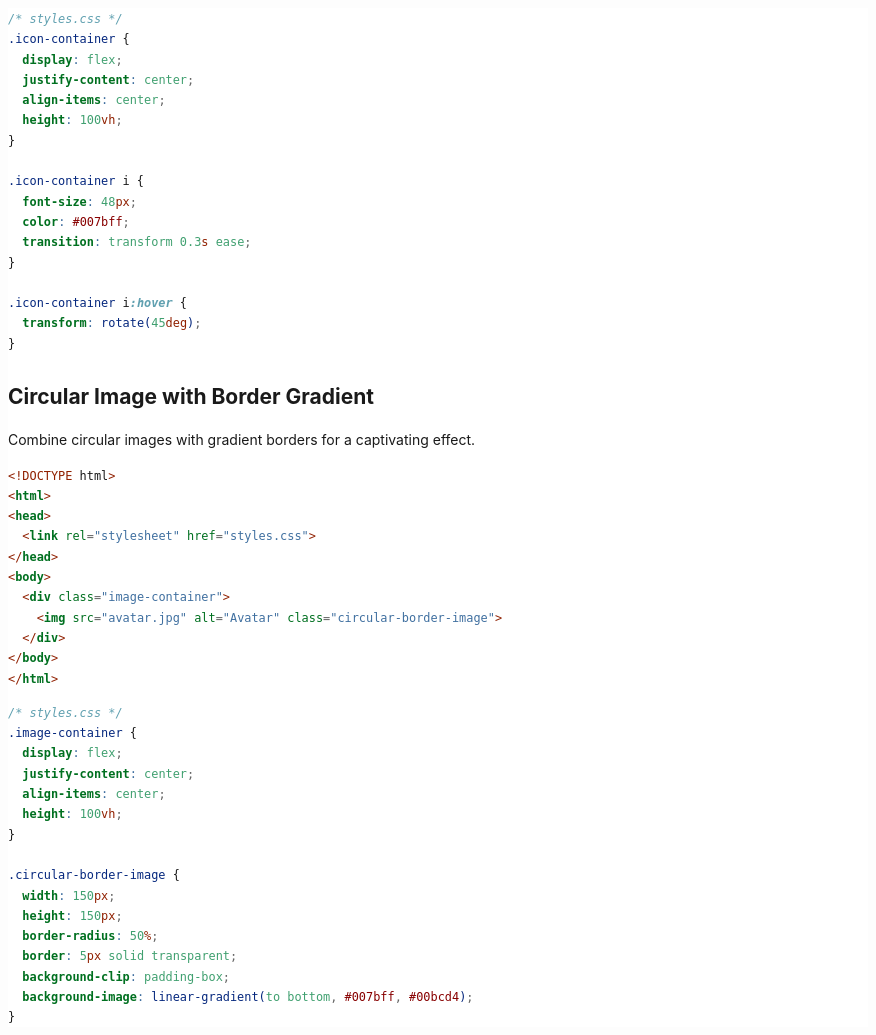 ```css
/* styles.css */
.icon-container {
  display: flex;
  justify-content: center;
  align-items: center;
  height: 100vh;
}

.icon-container i {
  font-size: 48px;
  color: #007bff;
  transition: transform 0.3s ease;
}

.icon-container i:hover {
  transform: rotate(45deg);
}
```

## Circular Image with Border Gradient

Combine circular images with gradient borders for a captivating effect.

```html
<!DOCTYPE html>
<html>
<head>
  <link rel="stylesheet" href="styles.css">
</head>
<body>
  <div class="image-container">
    <img src="avatar.jpg" alt="Avatar" class="circular-border-image">
  </div>
</body>
</html>
```

```css
/* styles.css */
.image-container {
  display: flex;
  justify-content: center;
  align-items: center;
  height: 100vh;
}

.circular-border-image {
  width: 150px;
  height: 150px;
  border-radius: 50%;
  border: 5px solid transparent;
  background-clip: padding-box;
  background-image: linear-gradient(to bottom, #007bff, #00bcd4);
}
```
